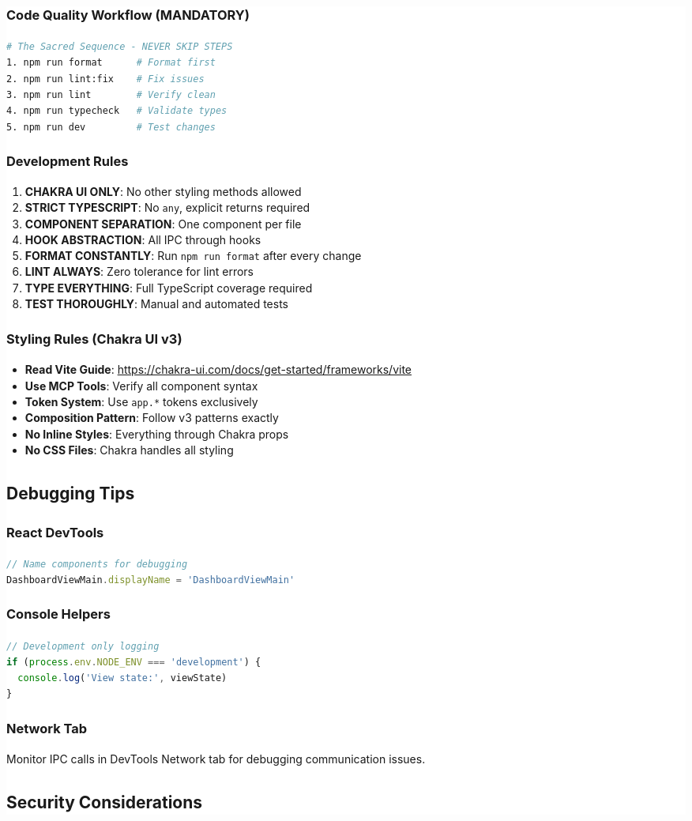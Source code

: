 ### Code Quality Workflow (MANDATORY)
```bash
# The Sacred Sequence - NEVER SKIP STEPS
1. npm run format      # Format first
2. npm run lint:fix    # Fix issues
3. npm run lint        # Verify clean
4. npm run typecheck   # Validate types
5. npm run dev         # Test changes
```

### Development Rules
1. **CHAKRA UI ONLY**: No other styling methods allowed
2. **STRICT TYPESCRIPT**: No `any`, explicit returns required
3. **COMPONENT SEPARATION**: One component per file
4. **HOOK ABSTRACTION**: All IPC through hooks
5. **FORMAT CONSTANTLY**: Run `npm run format` after every change
6. **LINT ALWAYS**: Zero tolerance for lint errors
7. **TYPE EVERYTHING**: Full TypeScript coverage required
8. **TEST THOROUGHLY**: Manual and automated tests

### Styling Rules (Chakra UI v3)
- **Read Vite Guide**: https://chakra-ui.com/docs/get-started/frameworks/vite
- **Use MCP Tools**: Verify all component syntax
- **Token System**: Use `app.*` tokens exclusively
- **Composition Pattern**: Follow v3 patterns exactly
- **No Inline Styles**: Everything through Chakra props
- **No CSS Files**: Chakra handles all styling

## Debugging Tips

### React DevTools

```typescript
// Name components for debugging
DashboardViewMain.displayName = 'DashboardViewMain'
```

### Console Helpers

```typescript
// Development only logging
if (process.env.NODE_ENV === 'development') {
  console.log('View state:', viewState)
}
```

### Network Tab

Monitor IPC calls in DevTools Network tab for debugging communication issues.

## Security Considerations
